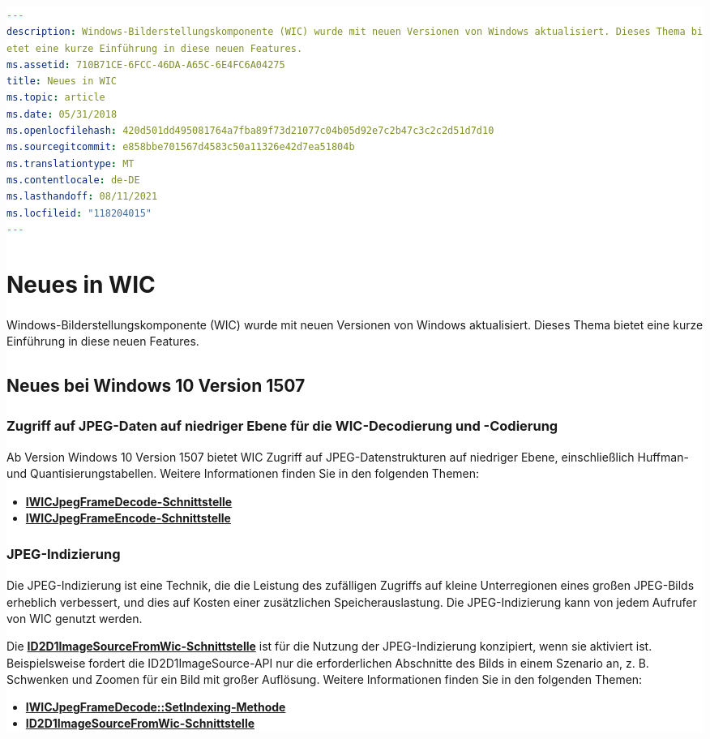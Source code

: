 ```yaml
---
description: Windows-Bilderstellungskomponente (WIC) wurde mit neuen Versionen von Windows aktualisiert. Dieses Thema bietet eine kurze Einführung in diese neuen Features.
ms.assetid: 710B71CE-6FCC-46DA-A65C-6E4FC6A04275
title: Neues in WIC
ms.topic: article
ms.date: 05/31/2018
ms.openlocfilehash: 420d501dd495081764a7fba89f73d21077c04b05d92e7c2b47c3c2c2d51d7d10
ms.sourcegitcommit: e858bbe701567d4583c50a11326e42d7ea51804b
ms.translationtype: MT
ms.contentlocale: de-DE
ms.lasthandoff: 08/11/2021
ms.locfileid: "118204015"
---
```

# <a name="whats-new-in-wic"></a>Neues in WIC

Windows-Bilderstellungskomponente (WIC) wurde mit neuen Versionen von Windows aktualisiert. Dieses Thema bietet eine kurze Einführung in diese neuen Features.

## <a name="whats-new-for-windows-10-version-1507"></a>Neues bei Windows 10 Version 1507

### <a name="access-to-low-level-jpeg-data-for-wic-decoding-and-encoding"></a>Zugriff auf JPEG-Daten auf niedriger Ebene für die WIC-Decodierung und -Codierung

Ab Version Windows 10 Version 1507 bietet WIC Zugriff auf JPEG-Datenstrukturen auf niedriger Ebene, einschließlich Huffman- und Quantisierungstabellen. Weitere Informationen finden Sie in den folgenden Themen:

-   [**IWICJpegFrameDecode-Schnittstelle**](/windows/win32/api/Wincodec/nn-wincodec-iwicjpegframedecode)
-   [**IWICJpegFrameEncode-Schnittstelle**](/windows/win32/api/Wincodec/nn-wincodec-iwicjpegframeencode)

### <a name="jpeg-indexing"></a>JPEG-Indizierung

Die JPEG-Indizierung ist eine Technik, die die Leistung des zufälligen Zugriffs auf kleine Unterregionen eines großen JPEG-Bilds erheblich verbessert, und dies auf Kosten einer zusätzlichen Speicherauslastung. Die JPEG-Indizierung kann von jedem Aufrufer von WIC genutzt werden.

Die [**ID2D1ImageSourceFromWic-Schnittstelle**](/windows/win32/api/d2d1_3/nn-d2d1_3-id2d1imagesourcefromwic) ist für die Nutzung der JPEG-Indizierung konzipiert, wenn sie aktiviert ist. Beispielsweise fordert die ID2D1ImageSource-API nur die erforderlichen Abschnitte des Bilds in einem Szenario an, z. B. Schwenken und Zoomen für ein Bild mit großer Auflösung. Weitere Informationen finden Sie in den folgenden Themen:

-   [**IWICJpegFrameDecode::SetIndexing-Methode**](/windows/win32/api/Wincodec/nf-wincodec-iwicjpegframedecode-setindexing)
-   [**ID2D1ImageSourceFromWic-Schnittstelle**](/windows/win32/api/d2d1_3/nn-d2d1_3-id2d1imagesourcefromwic)
